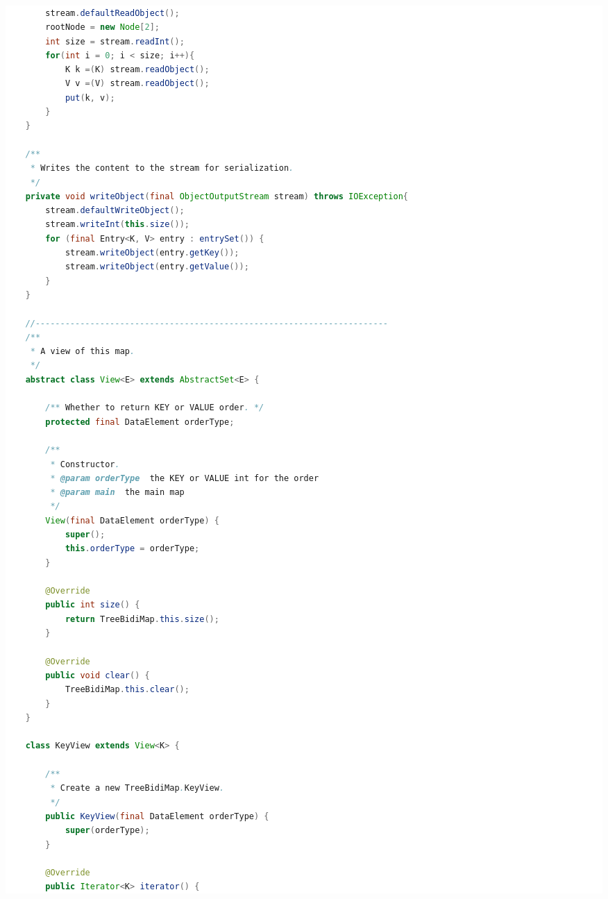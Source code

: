 ```java
        stream.defaultReadObject();
        rootNode = new Node[2];
        int size = stream.readInt();
        for(int i = 0; i < size; i++){
            K k =(K) stream.readObject();
            V v =(V) stream.readObject();
            put(k, v);
        }
    }

    /**
     * Writes the content to the stream for serialization.
     */
    private void writeObject(final ObjectOutputStream stream) throws IOException{
        stream.defaultWriteObject();
        stream.writeInt(this.size());
        for (final Entry<K, V> entry : entrySet()) {
            stream.writeObject(entry.getKey());
            stream.writeObject(entry.getValue());
        }
    }
    
    //-----------------------------------------------------------------------
    /**
     * A view of this map.
     */
    abstract class View<E> extends AbstractSet<E> {

        /** Whether to return KEY or VALUE order. */
        protected final DataElement orderType;

        /**
         * Constructor.
         * @param orderType  the KEY or VALUE int for the order
         * @param main  the main map
         */
        View(final DataElement orderType) {
            super();
            this.orderType = orderType;
        }

        @Override
        public int size() {
            return TreeBidiMap.this.size();
        }

        @Override
        public void clear() {
            TreeBidiMap.this.clear();
        }
    }

    class KeyView extends View<K> {

        /**
         * Create a new TreeBidiMap.KeyView.
         */
        public KeyView(final DataElement orderType) {
            super(orderType);
        }

        @Override
        public Iterator<K> iterator() {
```